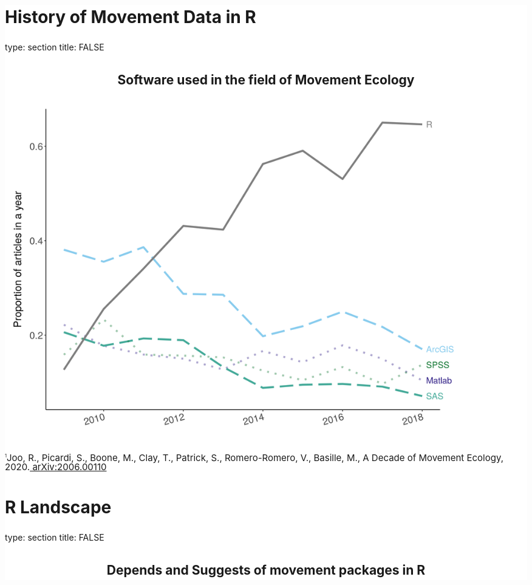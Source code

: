 History of Movement Data in R
========================================================
type: section
title: FALSE
<h2 align="center"> Software used in the field of Movement Ecology</h2>
<div align="center" style="margin-top:0px">
<img src='images/software_ts_all.png' width=1100>
</div>

<div class='footer' style="font-size:15px; line-height:15px;">
<sup style="font-size:50%;">1</sup>Joo, R., Picardi, S., Boone, M., Clay, T., Patrick, S., Romero-Romero, V., Basille, M., A Decade of Movement Ecology, 2020.<a href='https://arxiv.org/abs/2006.00110v1'> arXiv:2006.00110 </a>
</div>

R Landscape
========================================================
type: section
title: FALSE


<h2 align="center"> Depends and Suggests of movement packages in R </h2>
<div align="center" style="margin-top:0px">